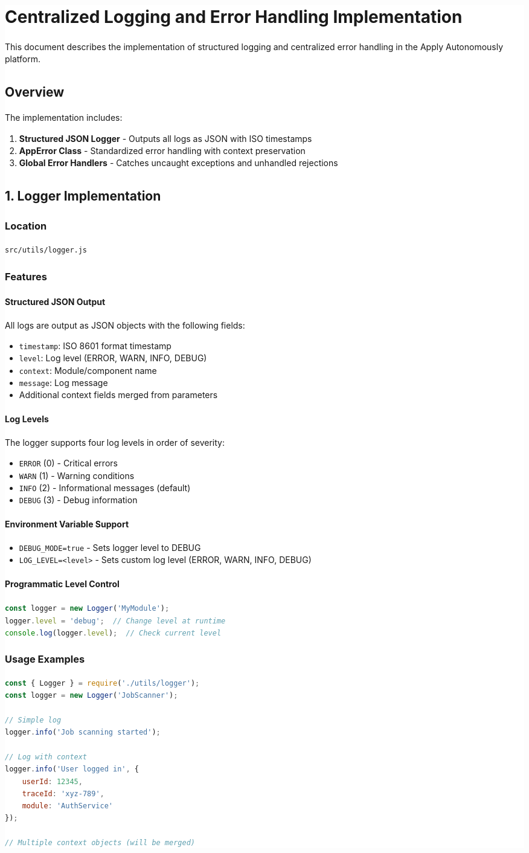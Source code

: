 # Centralized Logging and Error Handling Implementation

This document describes the implementation of structured logging and centralized error handling in the Apply Autonomously platform.

## Overview

The implementation includes:
1. **Structured JSON Logger** - Outputs all logs as JSON with ISO timestamps
2. **AppError Class** - Standardized error handling with context preservation
3. **Global Error Handlers** - Catches uncaught exceptions and unhandled rejections

## 1. Logger Implementation

### Location
`src/utils/logger.js`

### Features

#### Structured JSON Output
All logs are output as JSON objects with the following fields:
- `timestamp`: ISO 8601 format timestamp
- `level`: Log level (ERROR, WARN, INFO, DEBUG)
- `context`: Module/component name
- `message`: Log message
- Additional context fields merged from parameters

#### Log Levels
The logger supports four log levels in order of severity:
- `ERROR` (0) - Critical errors
- `WARN` (1) - Warning conditions
- `INFO` (2) - Informational messages (default)
- `DEBUG` (3) - Debug information

#### Environment Variable Support
- `DEBUG_MODE=true` - Sets logger level to DEBUG
- `LOG_LEVEL=<level>` - Sets custom log level (ERROR, WARN, INFO, DEBUG)

#### Programmatic Level Control
```javascript
const logger = new Logger('MyModule');
logger.level = 'debug';  // Change level at runtime
console.log(logger.level);  // Check current level
```

### Usage Examples

```javascript
const { Logger } = require('./utils/logger');
const logger = new Logger('JobScanner');

// Simple log
logger.info('Job scanning started');

// Log with context
logger.info('User logged in', {
    userId: 12345,
    traceId: 'xyz-789',
    module: 'AuthService'
});

// Multiple context objects (will be merged)
```